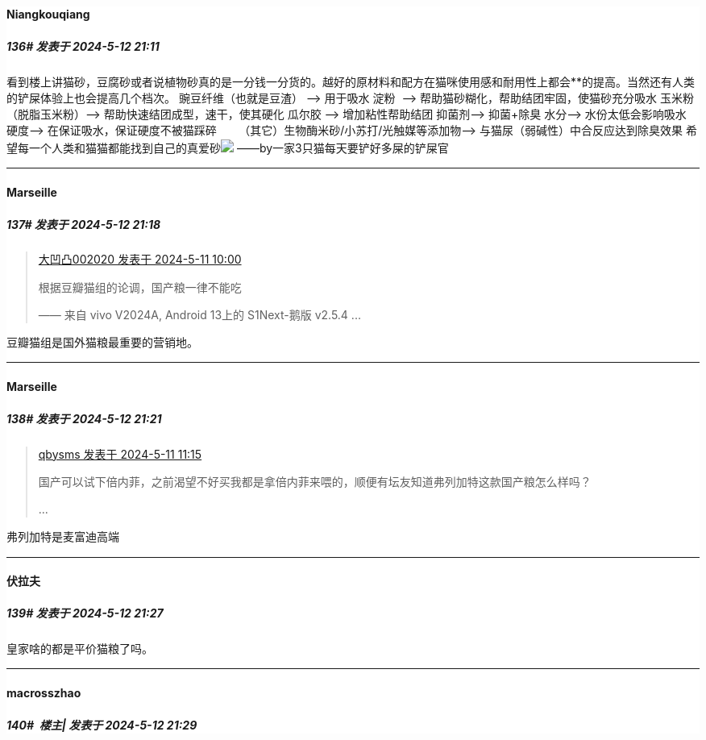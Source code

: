 ####  Niangkouqiang  
##### 136#       发表于 2024-5-12 21:11

看到楼上讲猫砂，豆腐砂或者说植物砂真的是一分钱一分货的。越好的原材料和配方在猫咪使用感和耐用性上都会**的提高。当然还有人类的铲屎体验上也会提高几个档次。
豌豆纤维（也就是豆渣） ——&gt; 用于吸水
淀粉  ——&gt; 帮助猫砂糊化，帮助结团牢固，使猫砂充分吸水
玉米粉（脱脂玉米粉）——&gt; 帮助快速结团成型，速干，使其硬化
瓜尔胶 ——&gt; 增加粘性帮助结团
抑菌剂——&gt; 抑菌+除臭
水分——&gt; 水份太低会影响吸水
硬度——&gt; 在保证吸水，保证硬度不被猫踩碎       
（其它）生物酶米砂/小苏打/光触媒等添加物——&gt; 与猫尿（弱碱性）中合反应达到除臭效果
希望每一个人类和猫猫都能找到自己的真爱砂<img src="https://static.saraba1st.com/image/smiley/face2017/033.png" referrerpolicy="no-referrer"> 
——by一家3只猫每天要铲好多屎的铲屎官


*****

####  Marseille  
##### 137#       发表于 2024-5-12 21:18

<blockquote><a href="httphttps://bbs.saraba1st.com/2b/forum.php?mod=redirect&amp;goto=findpost&amp;pid=64881713&amp;ptid=2183319" target="_blank">大凹凸002020 发表于 2024-5-11 10:00</a>

根据豆瓣猫组的论调，国产粮一律不能吃

—— 来自 vivo V2024A, Android 13上的 S1Next-鹅版 v2.5.4 ...</blockquote>
豆瓣猫组是国外猫粮最重要的营销地。

*****

####  Marseille  
##### 138#       发表于 2024-5-12 21:21

<blockquote><a href="httphttps://bbs.saraba1st.com/2b/forum.php?mod=redirect&amp;goto=findpost&amp;pid=64882589&amp;ptid=2183319" target="_blank">qbysms 发表于 2024-5-11 11:15</a>

国产可以试下倍内菲，之前渴望不好买我都是拿倍内菲来喂的，顺便有坛友知道弗列加特这款国产粮怎么样吗？

 ...</blockquote>
弗列加特是麦富迪高端


*****

####  伏拉夫  
##### 139#       发表于 2024-5-12 21:27

皇家啥的都是平价猫粮了吗。

*****

####  macrosszhao  
##### 140#         楼主| 发表于 2024-5-12 21:29
